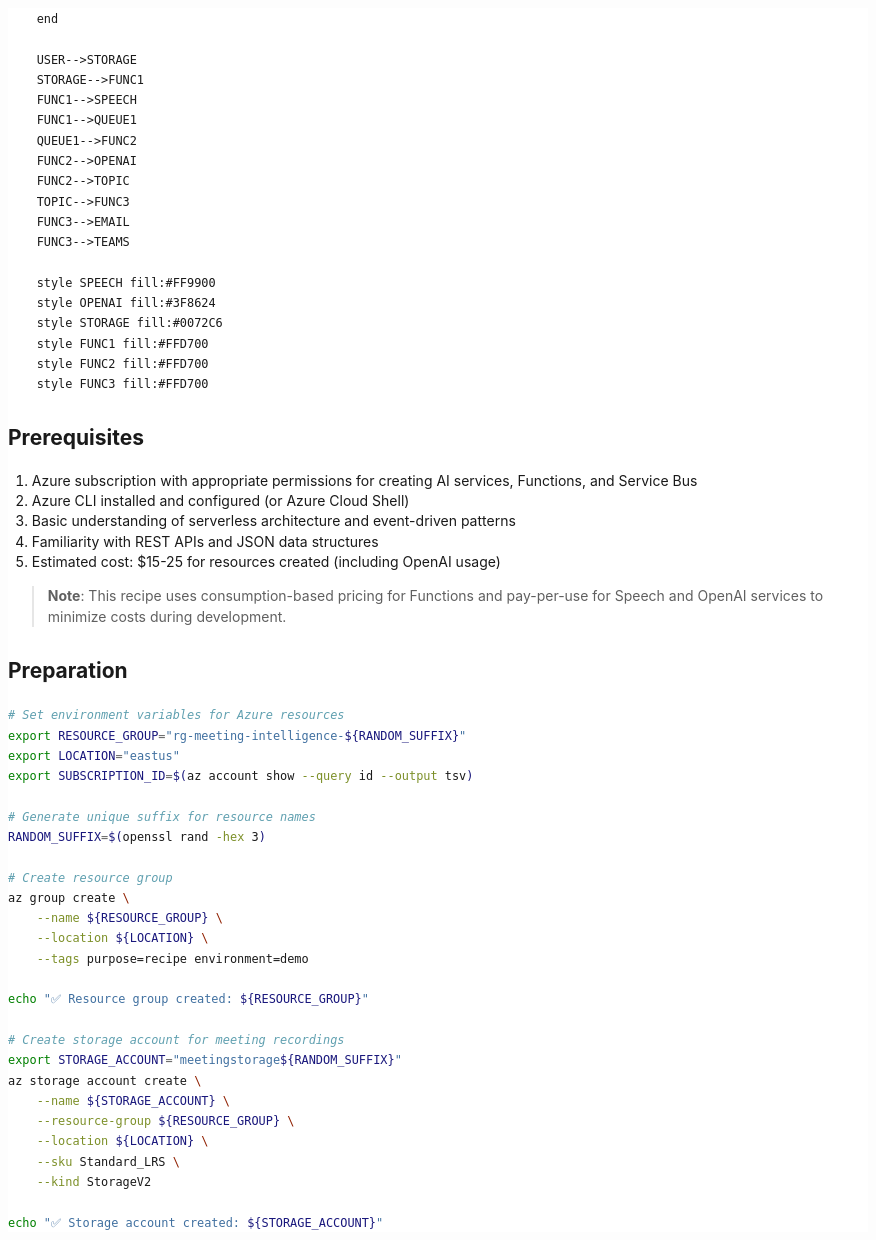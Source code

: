 ```mermaid
    end
    
    USER-->STORAGE
    STORAGE-->FUNC1
    FUNC1-->SPEECH
    FUNC1-->QUEUE1
    QUEUE1-->FUNC2
    FUNC2-->OPENAI
    FUNC2-->TOPIC
    TOPIC-->FUNC3
    FUNC3-->EMAIL
    FUNC3-->TEAMS
    
    style SPEECH fill:#FF9900
    style OPENAI fill:#3F8624
    style STORAGE fill:#0072C6
    style FUNC1 fill:#FFD700
    style FUNC2 fill:#FFD700
    style FUNC3 fill:#FFD700
```

## Prerequisites

1. Azure subscription with appropriate permissions for creating AI services, Functions, and Service Bus
2. Azure CLI installed and configured (or Azure Cloud Shell)
3. Basic understanding of serverless architecture and event-driven patterns
4. Familiarity with REST APIs and JSON data structures
5. Estimated cost: $15-25 for resources created (including OpenAI usage)

> **Note**: This recipe uses consumption-based pricing for Functions and pay-per-use for Speech and OpenAI services to minimize costs during development.

## Preparation

```bash
# Set environment variables for Azure resources
export RESOURCE_GROUP="rg-meeting-intelligence-${RANDOM_SUFFIX}"
export LOCATION="eastus"
export SUBSCRIPTION_ID=$(az account show --query id --output tsv)

# Generate unique suffix for resource names
RANDOM_SUFFIX=$(openssl rand -hex 3)

# Create resource group
az group create \
    --name ${RESOURCE_GROUP} \
    --location ${LOCATION} \
    --tags purpose=recipe environment=demo

echo "✅ Resource group created: ${RESOURCE_GROUP}"

# Create storage account for meeting recordings
export STORAGE_ACCOUNT="meetingstorage${RANDOM_SUFFIX}"
az storage account create \
    --name ${STORAGE_ACCOUNT} \
    --resource-group ${RESOURCE_GROUP} \
    --location ${LOCATION} \
    --sku Standard_LRS \
    --kind StorageV2

echo "✅ Storage account created: ${STORAGE_ACCOUNT}"

```